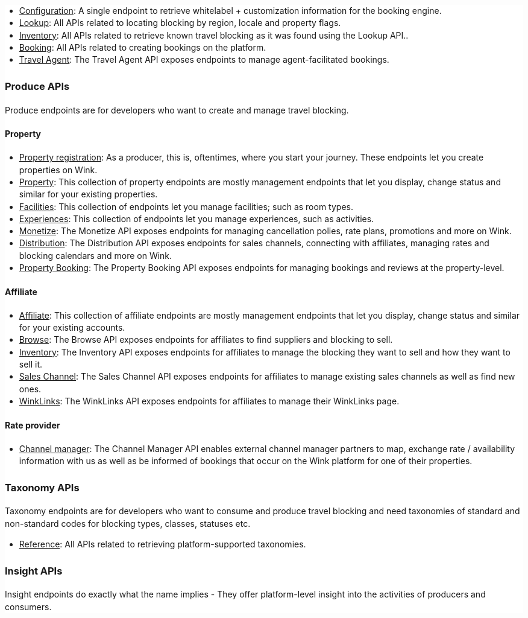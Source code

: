  - [Configuration](/engine-client): A single endpoint to retrieve whitelabel + customization information for the booking engine.
 - [Lookup](/lookup): All APIs related to locating blocking by region, locale and property flags.
 - [Inventory](/blocking): All APIs related to retrieve known travel blocking as it was found using the Lookup API..
 - [Booking](/booking): All APIs related to creating bookings on the platform.
 - [Travel Agent](/travel-agent): The Travel Agent API exposes endpoints to manage agent-facilitated bookings.

 ### Produce APIs
 Produce endpoints are for developers who want to create and manage travel blocking.

 #### Property
 - [Property registration](/extranet/property/register): As a producer, this is, oftentimes, where you start your journey. These endpoints let you create properties on Wink.
 - [Property](/extranet/property): This collection of property endpoints are mostly management endpoints that let you display, change status and similar for your existing properties.
 - [Facilities](/extranet/facilities): This collection of endpoints let you manage facilities; such as room types.
 - [Experiences](/extranet/experiences): This collection of endpoints let you manage experiences, such as activities.
 - [Monetize](/extranet/monetize): The Monetize API exposes endpoints for managing cancellation polies, rate plans, promotions and more on Wink.
 - [Distribution](/extranet/distribution): The Distribution API exposes endpoints for sales channels, connecting with affiliates, managing rates and blocking calendars and more on Wink.
 - [Property Booking](/extranet/booking): The Property Booking API exposes endpoints for managing bookings and reviews at the property-level.

 #### Affiliate
 - [Affiliate](/affiliate): This collection of affiliate endpoints are mostly management endpoints that let you display, change status and similar for your existing accounts.
 - [Browse](/affiliate/browse): The Browse API exposes endpoints for affiliates to find suppliers and blocking to sell.
 - [Inventory](/affiliate/blocking): The Inventory API exposes endpoints for affiliates to manage the blocking they want to sell and how they want to sell it.
 - [Sales Channel](/affiliate/sales-channel): The Sales Channel API exposes endpoints for affiliates to manage existing sales channels as well as find new ones.
 - [WinkLinks](/affiliate/winklinks): The WinkLinks API exposes endpoints for affiliates to manage their WinkLinks page.

 #### Rate provider
 - [Channel manager](/channel-manager): The Channel Manager API enables external channel manager partners to map, exchange rate / availability information with us as well as be informed of bookings that occur on the Wink platform for one of their properties.

 ### Taxonomy APIs
 Taxonomy endpoints are for developers who want to consume and produce travel blocking and need taxonomies of standard and non-standard codes for blocking types, classes, statuses etc.

 - [Reference](/reactive): All APIs related to retrieving platform-supported taxonomies.

 ### Insight APIs
 Insight endpoints do exactly what the name implies - They offer platform-level insight into the activities of producers and consumers.
